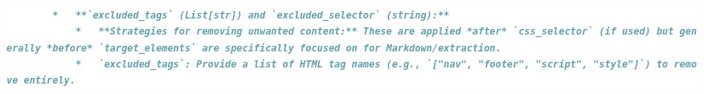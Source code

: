 ```markdown
        *   **`excluded_tags` (List[str]) and `excluded_selector` (string):**
            *   **Strategies for removing unwanted content:** These are applied *after* `css_selector` (if used) but generally *before* `target_elements` are specifically focused on for Markdown/extraction.
            *   `excluded_tags`: Provide a list of HTML tag names (e.g., `["nav", "footer", "script", "style"]`) to remove entirely.
